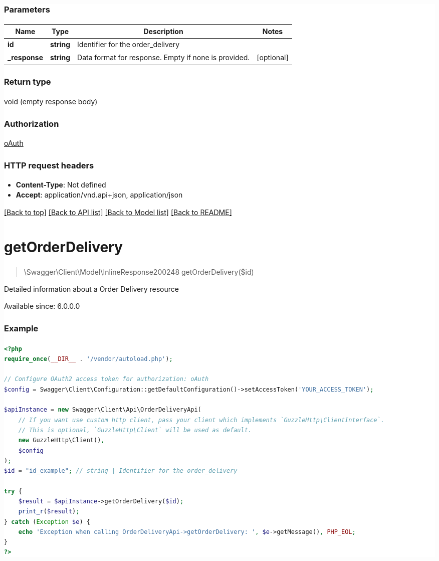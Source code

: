 ### Parameters

Name | Type | Description  | Notes
------------- | ------------- | ------------- | -------------
 **id** | **string**| Identifier for the order_delivery |
 **_response** | **string**| Data format for response. Empty if none is provided. | [optional]

### Return type

void (empty response body)

### Authorization

[oAuth](../../README.md#oAuth)

### HTTP request headers

 - **Content-Type**: Not defined
 - **Accept**: application/vnd.api+json, application/json

[[Back to top]](#) [[Back to API list]](../../README.md#documentation-for-api-endpoints) [[Back to Model list]](../../README.md#documentation-for-models) [[Back to README]](../../README.md)

# **getOrderDelivery**
> \Swagger\Client\Model\InlineResponse200248 getOrderDelivery($id)

Detailed information about a Order Delivery resource

Available since: 6.0.0.0

### Example
```php
<?php
require_once(__DIR__ . '/vendor/autoload.php');

// Configure OAuth2 access token for authorization: oAuth
$config = Swagger\Client\Configuration::getDefaultConfiguration()->setAccessToken('YOUR_ACCESS_TOKEN');

$apiInstance = new Swagger\Client\Api\OrderDeliveryApi(
    // If you want use custom http client, pass your client which implements `GuzzleHttp\ClientInterface`.
    // This is optional, `GuzzleHttp\Client` will be used as default.
    new GuzzleHttp\Client(),
    $config
);
$id = "id_example"; // string | Identifier for the order_delivery

try {
    $result = $apiInstance->getOrderDelivery($id);
    print_r($result);
} catch (Exception $e) {
    echo 'Exception when calling OrderDeliveryApi->getOrderDelivery: ', $e->getMessage(), PHP_EOL;
}
?>
```
